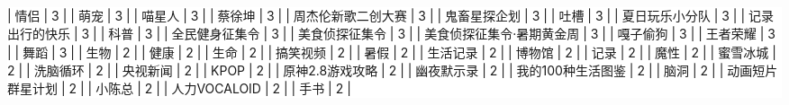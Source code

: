 | 情侣 | 3 |
| 萌宠 | 3 |
| 喵星人 | 3 |
| 蔡徐坤 | 3 |
| 周杰伦新歌二创大赛 | 3 |
| 鬼畜星探企划 | 3 |
| 吐槽 | 3 |
| 夏日玩乐小分队 | 3 |
| 记录出行的快乐 | 3 |
| 科普 | 3 |
| 全民健身征集令 | 3 |
| 美食侦探征集令 | 3 |
| 美食侦探征集令·暑期黄金周 | 3 |
| 嘎子偷狗 | 3 |
| 王者荣耀 | 3 |
| 舞蹈 | 3 |
| 生物 | 2 |
| 健康 | 2 |
| 生命 | 2 |
| 搞笑视频 | 2 |
| 暑假 | 2 |
| 生活记录 | 2 |
| 博物馆 | 2 |
| 记录 | 2 |
| 魔性 | 2 |
| 蜜雪冰城 | 2 |
| 洗脑循环 | 2 |
| 央视新闻 | 2 |
| KPOP | 2 |
| 原神2.8游戏攻略 | 2 |
| 幽夜默示录 | 2 |
| 我的100种生活图鉴 | 2 |
| 脑洞 | 2 |
| 动画短片群星计划 | 2 |
| 小陈总 | 2 |
| 人力VOCALOID | 2 |
| 手书 | 2 |